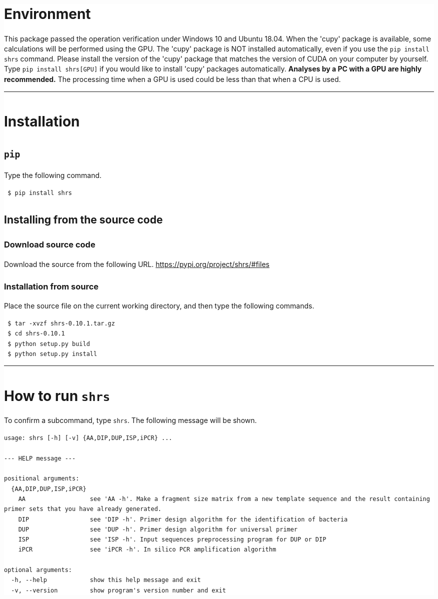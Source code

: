 <a id = "environment"></a>
# Environment
This package passed the operation verification under Windows 10 and Ubuntu 18.04.
When the 'cupy' package is available, some calculations will be performed using the GPU.
The 'cupy' package is NOT installed automatically, even if you use the `pip install shrs` command.
Please install the version of the 'cupy' package that matches the version of CUDA on your computer by yourself.
Type `pip install shrs[GPU]` if you would like to install 'cupy' packages automatically.
**Analyses by a PC with a GPU are highly recommended.** The processing time when a GPU is used could be less than that when a CPU is used.

---
<a id = "installation"></a>
# Installation
## `pip`

Type the following command.
```
 $ pip install shrs
```

## Installing from the source code
### Download source code
Download the source from the following URL.
https://pypi.org/project/shrs/#files

### Installation from source
Place the source file on the current working directory, and then type the following commands.

```
 $ tar -xvzf shrs-0.10.1.tar.gz
 $ cd shrs-0.10.1
 $ python setup.py build
 $ python setup.py install
```

---
<a id = "how-to-run-shrs"></a>
# How to run `shrs`
To confirm a subcommand, type `shrs`. The following message will be shown.
```
usage: shrs [-h] [-v] {AA,DIP,DUP,ISP,iPCR} ...

--- HELP message ---

positional arguments:
  {AA,DIP,DUP,ISP,iPCR}
    AA                  see 'AA -h'. Make a fragment size matrix from a new template sequence and the result containing primer sets that you have already generated.
    DIP                 see 'DIP -h'. Primer design algorithm for the identification of bacteria
    DUP                 see 'DUP -h'. Primer design algorithm for universal primer
    ISP                 see 'ISP -h'. Input sequences preprocessing program for DUP or DIP
    iPCR                see 'iPCR -h'. In silico PCR amplification algorithm

optional arguments:
  -h, --help            show this help message and exit
  -v, --version         show program's version number and exit
```
